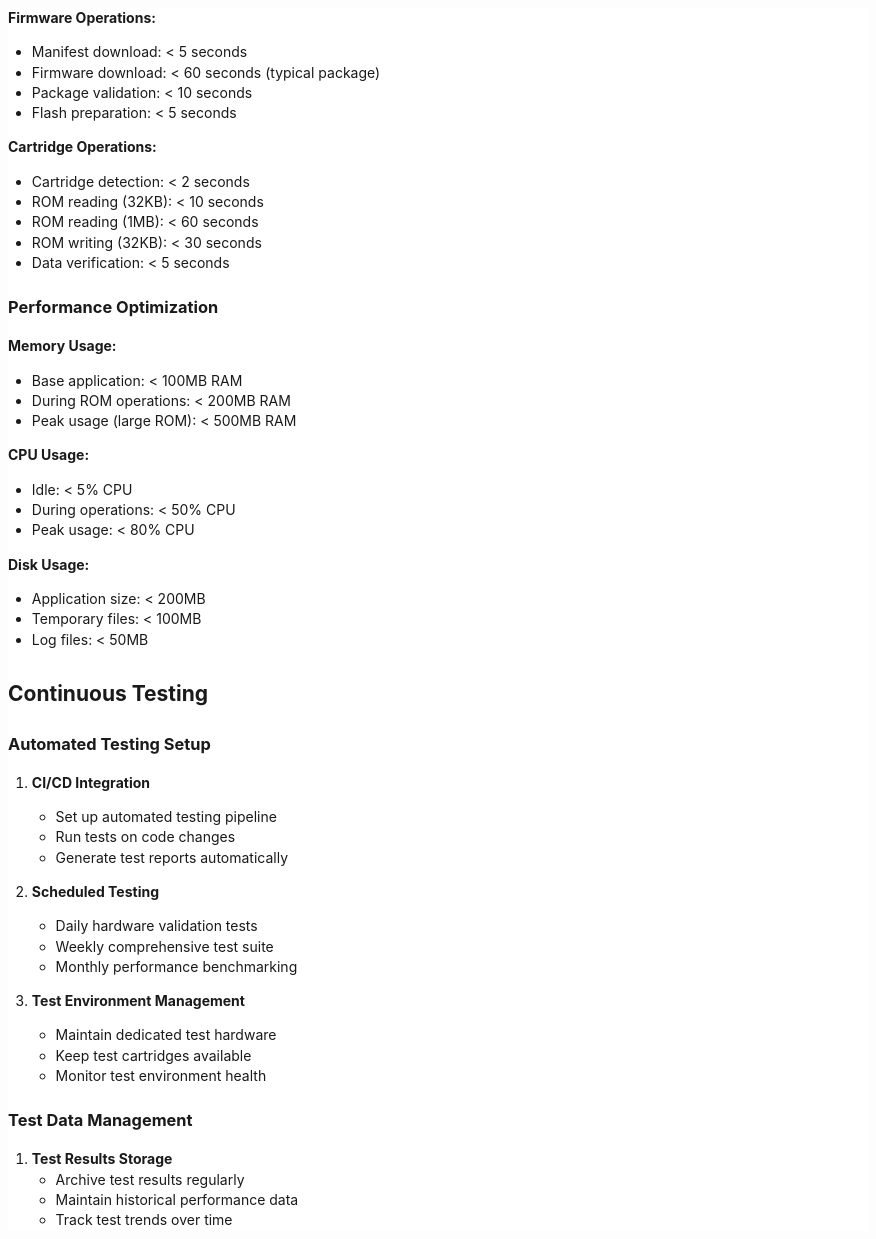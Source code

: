 **Firmware Operations:**
- Manifest download: < 5 seconds
- Firmware download: < 60 seconds (typical package)
- Package validation: < 10 seconds
- Flash preparation: < 5 seconds

**Cartridge Operations:**
- Cartridge detection: < 2 seconds
- ROM reading (32KB): < 10 seconds
- ROM reading (1MB): < 60 seconds
- ROM writing (32KB): < 30 seconds
- Data verification: < 5 seconds

### Performance Optimization

**Memory Usage:**
- Base application: < 100MB RAM
- During ROM operations: < 200MB RAM
- Peak usage (large ROM): < 500MB RAM

**CPU Usage:**
- Idle: < 5% CPU
- During operations: < 50% CPU
- Peak usage: < 80% CPU

**Disk Usage:**
- Application size: < 200MB
- Temporary files: < 100MB
- Log files: < 50MB

## Continuous Testing

### Automated Testing Setup

1. **CI/CD Integration**
   - Set up automated testing pipeline
   - Run tests on code changes
   - Generate test reports automatically

2. **Scheduled Testing**
   - Daily hardware validation tests
   - Weekly comprehensive test suite
   - Monthly performance benchmarking

3. **Test Environment Management**
   - Maintain dedicated test hardware
   - Keep test cartridges available
   - Monitor test environment health

### Test Data Management

1. **Test Results Storage**
   - Archive test results regularly
   - Maintain historical performance data
   - Track test trends over time

